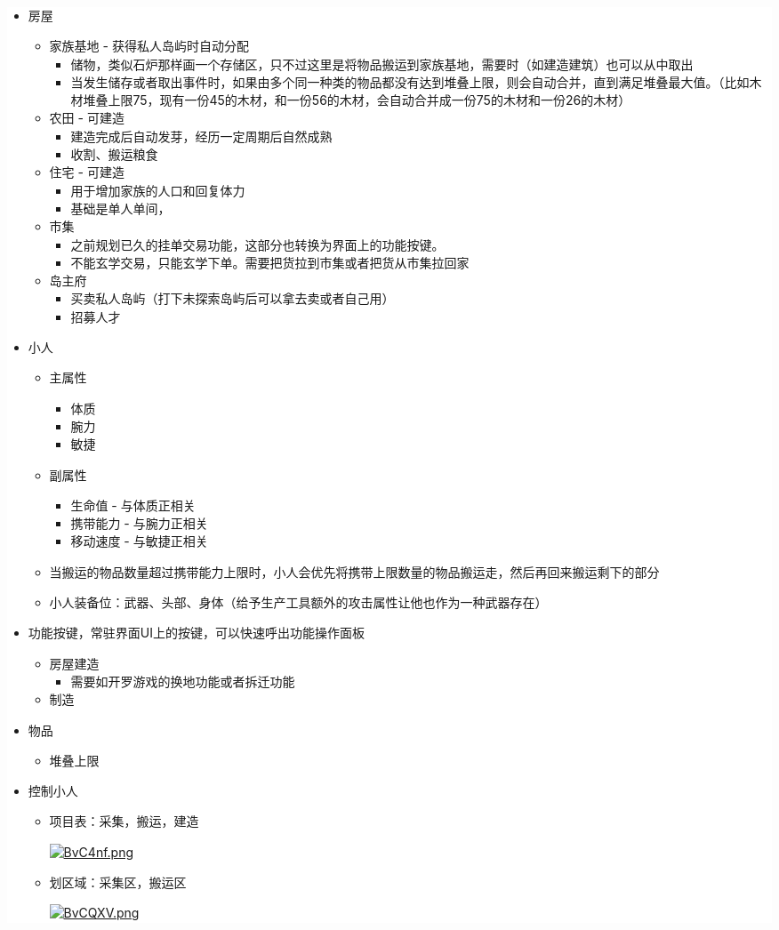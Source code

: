 - 房屋
  - 家族基地 - 获得私人岛屿时自动分配
    - 储物，类似石炉那样画一个存储区，只不过这里是将物品搬运到家族基地，需要时（如建造建筑）也可以从中取出
    - 当发生储存或者取出事件时，如果由多个同一种类的物品都没有达到堆叠上限，则会自动合并，直到满足堆叠最大值。（比如木材堆叠上限75，现有一份45的木材，和一份56的木材，会自动合并成一份75的木材和一份26的木材）
  - 农田 - 可建造
    - 建造完成后自动发芽，经历一定周期后自然成熟
    - 收割、搬运粮食
  - 住宅 - 可建造
    - 用于增加家族的人口和回复体力
    - 基础是单人单间，
  - 市集
    - 之前规划已久的挂单交易功能，这部分也转换为界面上的功能按键。
    - 不能玄学交易，只能玄学下单。需要把货拉到市集或者把货从市集拉回家
  - 岛主府 
    - 买卖私人岛屿（打下未探索岛屿后可以拿去卖或者自己用）
    - 招募人才

- 小人
  - 主属性
    
    - 体质
    - 腕力
    - 敏捷
    
  - 副属性
  
    - 生命值 - 与体质正相关
    - 携带能力 - 与腕力正相关
    - 移动速度 - 与敏捷正相关
  
  - 当搬运的物品数量超过携带能力上限时，小人会优先将携带上限数量的物品搬运走，然后再回来搬运剩下的部分
  
  - 小人装备位：武器、头部、身体（给予生产工具额外的攻击属性让他也作为一种武器存在）
  
    
  
- 功能按键，常驻界面UI上的按键，可以快速呼出功能操作面板
  - 房屋建造 
    - 需要如开罗游戏的换地功能或者拆迁功能
  - 制造
  
- 物品

  - 堆叠上限
  
- 控制小人

  - 项目表：采集，搬运，建造

    [![BvC4nf.png](https://s1.ax1x.com/2020/11/11/BvC4nf.png)](https://imgchr.com/i/BvC4nf)

  - 划区域：采集区，搬运区

    [![BvCQXV.png](https://s1.ax1x.com/2020/11/11/BvCQXV.png)](https://imgchr.com/i/BvCQXV)





